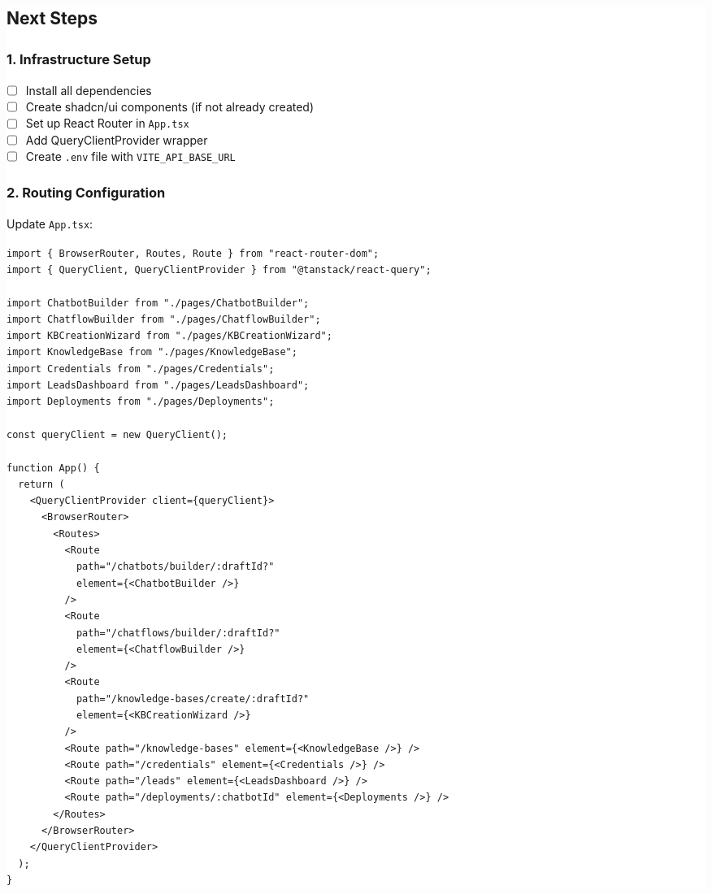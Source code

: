 ## Next Steps

### 1. **Infrastructure Setup**

- [ ] Install all dependencies
- [ ] Create shadcn/ui components (if not already created)
- [ ] Set up React Router in `App.tsx`
- [ ] Add QueryClientProvider wrapper
- [ ] Create `.env` file with `VITE_API_BASE_URL`

### 2. **Routing Configuration**

Update `App.tsx`:

```tsx
import { BrowserRouter, Routes, Route } from "react-router-dom";
import { QueryClient, QueryClientProvider } from "@tanstack/react-query";

import ChatbotBuilder from "./pages/ChatbotBuilder";
import ChatflowBuilder from "./pages/ChatflowBuilder";
import KBCreationWizard from "./pages/KBCreationWizard";
import KnowledgeBase from "./pages/KnowledgeBase";
import Credentials from "./pages/Credentials";
import LeadsDashboard from "./pages/LeadsDashboard";
import Deployments from "./pages/Deployments";

const queryClient = new QueryClient();

function App() {
  return (
    <QueryClientProvider client={queryClient}>
      <BrowserRouter>
        <Routes>
          <Route
            path="/chatbots/builder/:draftId?"
            element={<ChatbotBuilder />}
          />
          <Route
            path="/chatflows/builder/:draftId?"
            element={<ChatflowBuilder />}
          />
          <Route
            path="/knowledge-bases/create/:draftId?"
            element={<KBCreationWizard />}
          />
          <Route path="/knowledge-bases" element={<KnowledgeBase />} />
          <Route path="/credentials" element={<Credentials />} />
          <Route path="/leads" element={<LeadsDashboard />} />
          <Route path="/deployments/:chatbotId" element={<Deployments />} />
        </Routes>
      </BrowserRouter>
    </QueryClientProvider>
  );
}
```
